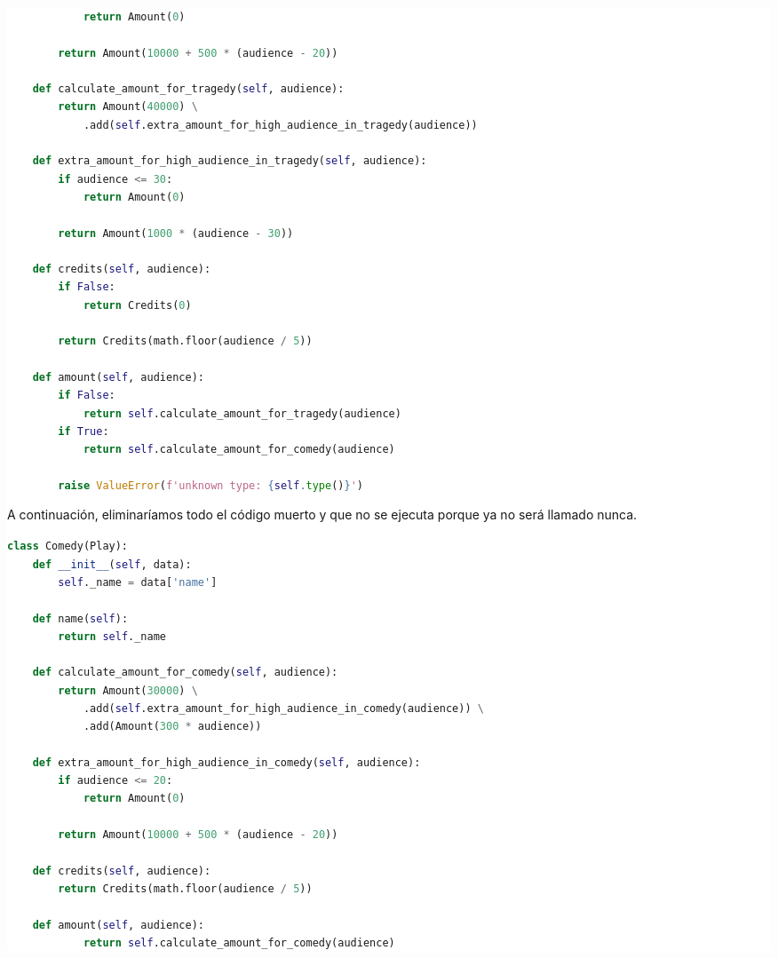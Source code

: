 ```python
            return Amount(0)

        return Amount(10000 + 500 * (audience - 20))

    def calculate_amount_for_tragedy(self, audience):
        return Amount(40000) \
            .add(self.extra_amount_for_high_audience_in_tragedy(audience))

    def extra_amount_for_high_audience_in_tragedy(self, audience):
        if audience <= 30:
            return Amount(0)

        return Amount(1000 * (audience - 30))

    def credits(self, audience):
        if False:
            return Credits(0)

        return Credits(math.floor(audience / 5))

    def amount(self, audience):
        if False:
            return self.calculate_amount_for_tragedy(audience)
        if True:
            return self.calculate_amount_for_comedy(audience)

        raise ValueError(f'unknown type: {self.type()}')
```

A continuación, eliminaríamos todo el código muerto y que no se ejecuta porque ya no será llamado nunca.

```python
class Comedy(Play):
    def __init__(self, data):
        self._name = data['name']

    def name(self):
        return self._name

    def calculate_amount_for_comedy(self, audience):
        return Amount(30000) \
            .add(self.extra_amount_for_high_audience_in_comedy(audience)) \
            .add(Amount(300 * audience))

    def extra_amount_for_high_audience_in_comedy(self, audience):
        if audience <= 20:
            return Amount(0)

        return Amount(10000 + 500 * (audience - 20))

    def credits(self, audience):
        return Credits(math.floor(audience / 5))

    def amount(self, audience):
            return self.calculate_amount_for_comedy(audience)
```
